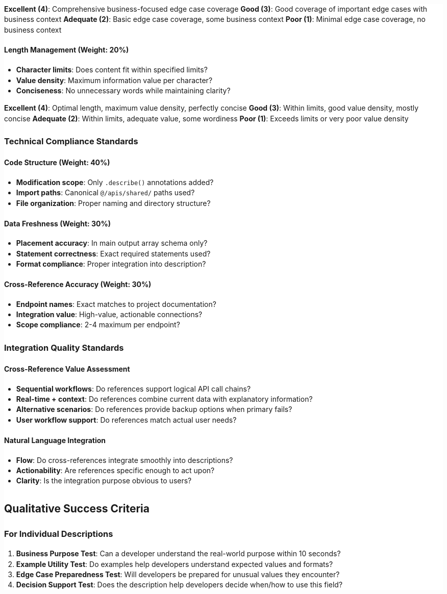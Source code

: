 **Excellent (4)**: Comprehensive business-focused edge case coverage
**Good (3)**: Good coverage of important edge cases with business context
**Adequate (2)**: Basic edge case coverage, some business context
**Poor (1)**: Minimal edge case coverage, no business context

#### **Length Management (Weight: 20%)**
- **Character limits**: Does content fit within specified limits?
- **Value density**: Maximum information value per character?
- **Conciseness**: No unnecessary words while maintaining clarity?

**Excellent (4)**: Optimal length, maximum value density, perfectly concise
**Good (3)**: Within limits, good value density, mostly concise
**Adequate (2)**: Within limits, adequate value, some wordiness
**Poor (1)**: Exceeds limits or very poor value density

### Technical Compliance Standards

#### **Code Structure (Weight: 40%)**
- **Modification scope**: Only `.describe()` annotations added?
- **Import paths**: Canonical `@/apis/shared/` paths used?
- **File organization**: Proper naming and directory structure?

#### **Data Freshness (Weight: 30%)**
- **Placement accuracy**: In main output array schema only?
- **Statement correctness**: Exact required statements used?
- **Format compliance**: Proper integration into description?

#### **Cross-Reference Accuracy (Weight: 30%)**
- **Endpoint names**: Exact matches to project documentation?
- **Integration value**: High-value, actionable connections?
- **Scope compliance**: 2-4 maximum per endpoint?

### Integration Quality Standards

#### **Cross-Reference Value Assessment**
- **Sequential workflows**: Do references support logical API call chains?
- **Real-time + context**: Do references combine current data with explanatory information?
- **Alternative scenarios**: Do references provide backup options when primary fails?
- **User workflow support**: Do references match actual user needs?

#### **Natural Language Integration**
- **Flow**: Do cross-references integrate smoothly into descriptions?
- **Actionability**: Are references specific enough to act upon?
- **Clarity**: Is the integration purpose obvious to users?

## Qualitative Success Criteria

### For Individual Descriptions
1. **Business Purpose Test**: Can a developer understand the real-world purpose within 10 seconds?
2. **Example Utility Test**: Do examples help developers understand expected values and formats?
3. **Edge Case Preparedness Test**: Will developers be prepared for unusual values they encounter?
4. **Decision Support Test**: Does the description help developers decide when/how to use this field?

